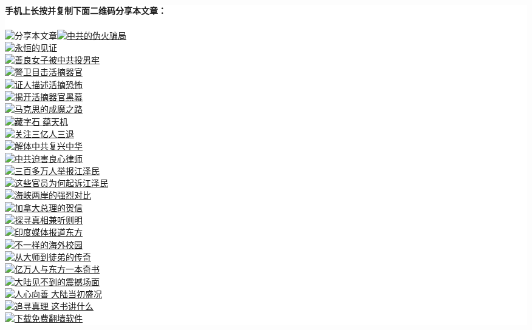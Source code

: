 <strong>手机上长按并复制下面二维码分享本文章：</strong><br><br><img src="https://quickchart.io/qr?size=256&text=https://github.com/1992513/djy/blob/master/gb/23/6/9/n14013202.md%231" title="分享本文章"></td><td VALIGN=TOP><a href="https://github.com/1992513/djy/blob/master/gb/16/1/21/n4622075.md?dfh#1" target="_blank"><img src="https://raw.githubusercontent.com/1992513/djy/master/gb/300/wei-f1.jpg" title="中共的伪火骗局"  alt="中共的伪火骗局"></a><br><a href="https://github.com/1992513/www/blob/master/README.md?dfh#9" target="_blank"><img src="https://raw.githubusercontent.com/1992513/djy/master/gb/300/yong-h.jpg" title="永恒的见证"  alt="永恒的见证"></a><br><a href="https://github.com/1992513/djy/blob/master/gb/13/9/29/n3974789.md?dfh#1" target="_blank"><img src="https://raw.githubusercontent.com/1992513/djy/master/gb/300/shang-lnz.jpg" title="善良女子被中共投男牢"  alt="善良女子被中共投男牢"></a><br><a href="https://github.com/1992513/djy/blob/master/gb/16/3/16/n4663449.md?dfh#1" target="_blank"><img src="https://raw.githubusercontent.com/1992513/djy/master/gb/300/huo-z3.jpg" title="警卫目击活摘器官"  alt="警卫目击活摘器官"></a><br><a href="https://github.com/1992513/djy/blob/master/gb/16/8/7/n8177641.md?dfh#1" target="_blank"><img src="https://raw.githubusercontent.com/1992513/djy/master/gb/300/huo-z4.jpg" title="证人描述活摘恐怖"  alt="证人描述活摘恐怖"></a><br><a href="https://github.com/1992513/djy/blob/master/gb/10/4/19/n2881569.md?dfh#1" target="_blank"><img src="https://raw.githubusercontent.com/1992513/djy/master/gb/300/huo-z1.jpg" title="揭开活摘器官黑幕"  alt="揭开活摘器官黑幕"></a><br><a href="https://github.com/1992513/djy/blob/master/gb/10/11/7/n3077476.md?dfh#1" target="_blank"><img src="https://raw.githubusercontent.com/1992513/djy/master/gb/300/ma-ks.jpg" title="马克思的成魔之路"  alt="马克思的成魔之路"></a><br><a href="https://github.com/1992513/djy/blob/master/gb/14/6/9/n4173977.md?dfh#1" target="_blank"><img src="https://raw.githubusercontent.com/1992513/djy/master/gb/300/chang-zs.jpg" title="藏字石 蕴天机"  alt="藏字石 蕴天机"></a><br><a href="https://github.com/1992513/djy/blob/master/gb/18/5/10/n10381511.md?dfh#1" target="_blank"><img src="https://raw.githubusercontent.com/1992513/djy/master/gb/300/st1.jpg" title="关注三亿人三退"  alt="关注三亿人三退"></a><br><a href="https://github.com/1992513/djy/blob/master/gb/18/3/21/n10237682.md?dfh#1" target="_blank"><img src="https://raw.githubusercontent.com/1992513/djy/master/gb/300/jie-t.jpg" title="解体中共复兴中华"  alt="解体中共复兴中华"></a><br><a href="https://github.com/1992513/djy/blob/master/gb/9/2/9/n2422991.md?dfh#1" target="_blank"><img src="https://raw.githubusercontent.com/1992513/djy/master/gb/300/gao-zs.jpg" title="中共迫害良心律师"  alt="中共迫害良心律师"></a><br><a href="https://github.com/1992513/djy/blob/master/gb/18/12/9/n10900044.md?dfh#1" target="_blank"><img src="https://raw.githubusercontent.com/1992513/djy/master/gb/300/sj1.jpg" title="三百多万人举报江泽民"  alt="三百多万人举报江泽民"></a><br><a href="https://github.com/1992513/djy/blob/master/gb/18/8/28/n10672014.md?dfh#1" target="_blank"><img src="https://raw.githubusercontent.com/1992513/djy/master/gb/300/sj2.jpg" title="这些官员为何起诉江泽民"  alt="这些官员为何起诉江泽民"></a><br><a href="https://github.com/1992513/djy/blob/master/gb/8/12/18/n2367165.md?dfh#1" target="_blank"><img src="https://raw.githubusercontent.com/1992513/djy/master/gb/300/liangan.jpg" title="海峡两岸的强烈对比"  alt="海峡两岸的强烈对比"></a><br><a href="https://github.com/1992513/djy/blob/master/gb/15/12/10/n4593139.md?dfh#1" target="_blank"><img src="https://raw.githubusercontent.com/1992513/djy/master/gb/300/jia-ndzl.jpg" title="加拿大总理的贺信"  alt="加拿大总理的贺信"></a><br><a href="https://github.com/1992513/djy/blob/master/gb/11/6/17/n3289382.md?dfh#1" target="_blank"><img src="https://raw.githubusercontent.com/1992513/djy/master/gb/300/xiao-wd.jpg" title="探寻真相兼听则明"  alt="探寻真相兼听则明"></a><br><a href="https://github.com/1992513/djy/blob/master/gb/18/10/27/n10812623.md?dfh#1" target="_blank"><img src="https://raw.githubusercontent.com/1992513/djy/master/gb/300/yindu.jpg" title="印度媒体报道东方"  alt="印度媒体报道东方"></a><br><a href="https://github.com/1992513/djy/blob/master/gb/18/6/9/n10469652.md?dfh#1" target="_blank"><img src="https://raw.githubusercontent.com/1992513/djy/master/gb/300/xie-j.jpg" title="不一样的海外校园"  alt="不一样的海外校园"></a><br><a href="https://github.com/1992513/djy/blob/master/gb/7/4/5/n1669415.md?dfh#1" target="_blank"><img src="https://raw.githubusercontent.com/1992513/djy/master/gb/300/li-up.jpg" title="从大师到徒弟的传奇"  alt="从大师到徒弟的传奇"></a><br><a href="https://github.com/1992513/djy/blob/master/gb/17/5/26/n9191512.md?dfh#1" target="_blank"><img src="https://raw.githubusercontent.com/1992513/djy/master/gb/300/zfl2.jpg" title="亿万人与东方一本奇书"  alt="亿万人与东方一本奇书"></a><br><a href="https://github.com/1992513/djy/blob/master/gb/13/11/27/n4020290.md?dfh#1" target="_blank"><img src="https://raw.githubusercontent.com/1992513/djy/master/gb/300/zhen-h.jpg" title="大陆见不到的震撼场面"  alt="大陆见不到的震撼场面"></a><br><a href="https://github.com/1992513/djy/blob/master/gb/15/7/17/n4482910.md?dfh#1" target="_blank"><img src="https://raw.githubusercontent.com/1992513/djy/master/gb/300/dalu-sk.jpg" title="人心向善 大陆当初盛况"  alt="人心向善 大陆当初盛况"></a><br><a href="https://github.com/1992513/djy/blob/master/gb/19/1/5/n10955468.md?dfh#1" target="_blank"><img src="https://raw.githubusercontent.com/1992513/djy/master/gb/300/zfl1.jpg" title="追寻真理 这书讲什么"  alt="追寻真理 这书讲什么"></a><br><a href="https://github.com/1992513/www/blob/master/README.md?dfh#1" target="_blank"><img src="https://raw.githubusercontent.com/1992513/djy/master/gb/300/fq1.jpg" title="下载免费翻墙软件"  alt="下载免费翻墙软件"></a><br></td></tr></table>
